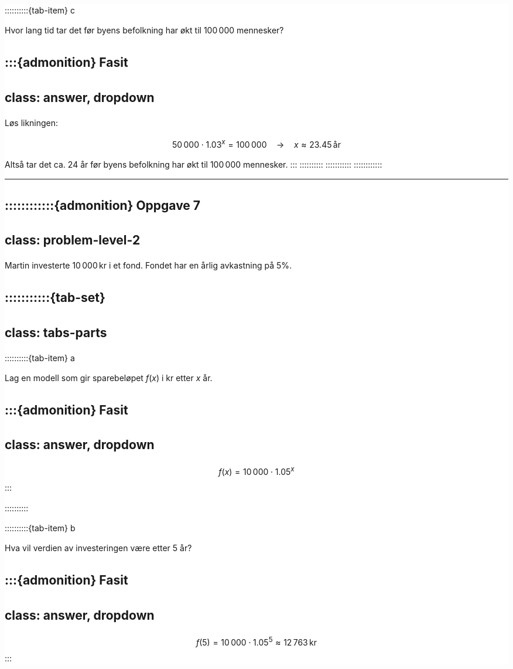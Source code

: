 ::::::::::{tab-item} c

Hvor lang tid tar det før byens befolkning har økt til $100 \, 000$ mennesker?

:::{admonition} Fasit
---
class: answer, dropdown
---
Løs likningen:

$$
50 \, 000 \cdot 1.03^x = 100 \, 000 \quad \to \quad x \approx 23.45 \, \mathrm{år}
$$

Altså tar det ca. $24$ år før byens befolkning har økt til $100 \, 000$ mennesker.
::: 
::::::::::
:::::::::::
::::::::::::

---

::::::::::::{admonition} Oppgave 7
---
class: problem-level-2
---
Martin investerte $10 \, 000 \, \mathrm{kr}$ i et fond. Fondet har en årlig avkastning på $5 \%$.

:::::::::::{tab-set}
---
class: tabs-parts
---
::::::::::{tab-item} a

Lag en modell som gir sparebeløpet $f(x)$ i kr etter $x$ år.

:::{admonition} Fasit
---
class: answer, dropdown
---
$$
f(x) = 10 \, 000 \cdot 1.05^x
$$
:::

::::::::::

::::::::::{tab-item} b

Hva vil verdien av investeringen være etter $5$ år?

:::{admonition} Fasit
---
class: answer, dropdown
---
$$
f(5) = 10 \, 000 \cdot 1.05^5 \approx 12 \, 763 \, \mathrm{kr}
$$
:::
